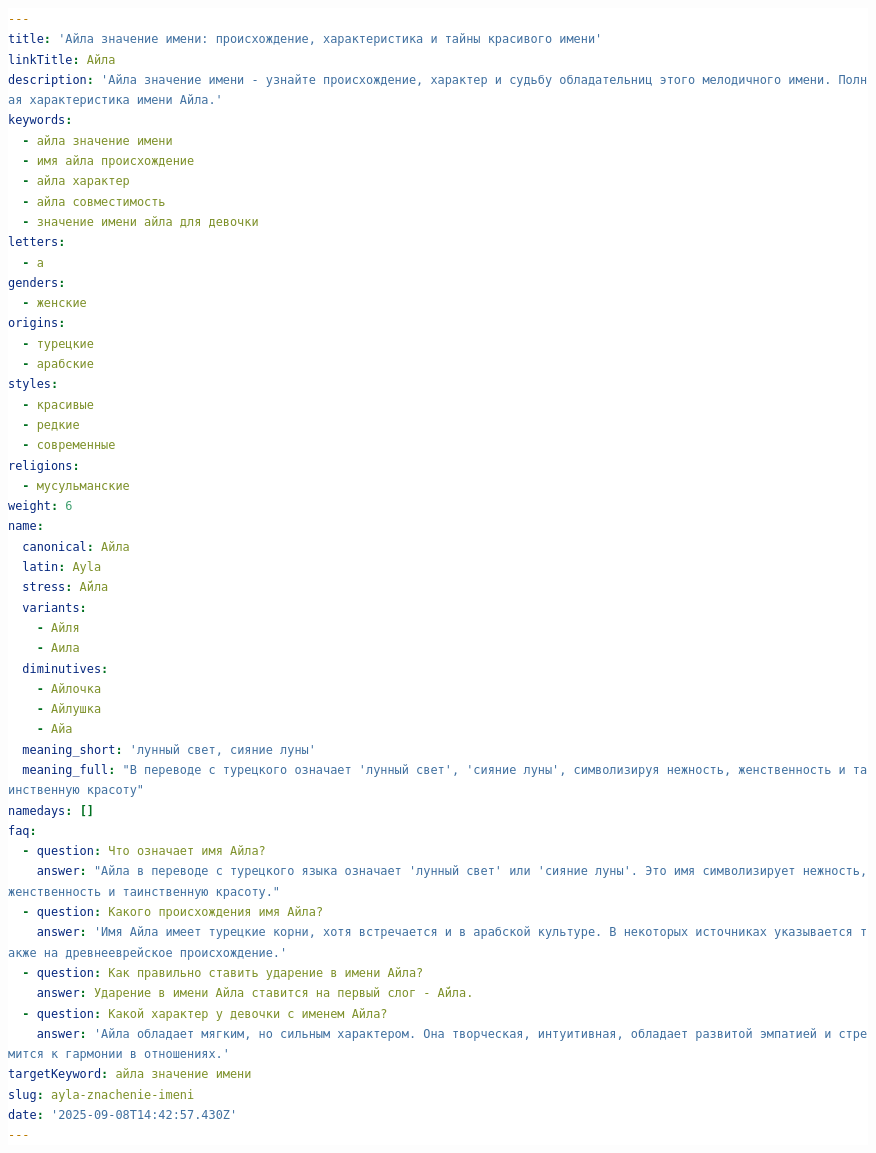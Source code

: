 ```yaml
---
title: 'Айла значение имени: происхождение, характеристика и тайны красивого имени'
linkTitle: Айла
description: 'Айла значение имени - узнайте происхождение, характер и судьбу обладательниц этого мелодичного имени. Полная характеристика имени Айла.'
keywords:
  - айла значение имени
  - имя айла происхождение
  - айла характер
  - айла совместимость
  - значение имени айла для девочки
letters:
  - а
genders:
  - женские
origins:
  - турецкие
  - арабские
styles:
  - красивые
  - редкие
  - современные
religions:
  - мусульманские
weight: 6
name:
  canonical: Айла
  latin: Ayla
  stress: А́йла
  variants:
    - Айля
    - Аила
  diminutives:
    - Айлочка
    - Айлушка
    - Айа
  meaning_short: 'лунный свет, сияние луны'
  meaning_full: "В переводе с турецкого означает 'лунный свет', 'сияние луны', символизируя нежность, женственность и таинственную красоту"
namedays: []
faq:
  - question: Что означает имя Айла?
    answer: "Айла в переводе с турецкого языка означает 'лунный свет' или 'сияние луны'. Это имя символизирует нежность, женственность и таинственную красоту."
  - question: Какого происхождения имя Айла?
    answer: 'Имя Айла имеет турецкие корни, хотя встречается и в арабской культуре. В некоторых источниках указывается также на древнееврейское происхождение.'
  - question: Как правильно ставить ударение в имени Айла?
    answer: Ударение в имени Айла ставится на первый слог - А́йла.
  - question: Какой характер у девочки с именем Айла?
    answer: 'Айла обладает мягким, но сильным характером. Она творческая, интуитивная, обладает развитой эмпатией и стремится к гармонии в отношениях.'
targetKeyword: айла значение имени
slug: ayla-znachenie-imeni
date: '2025-09-08T14:42:57.430Z'
---
```
